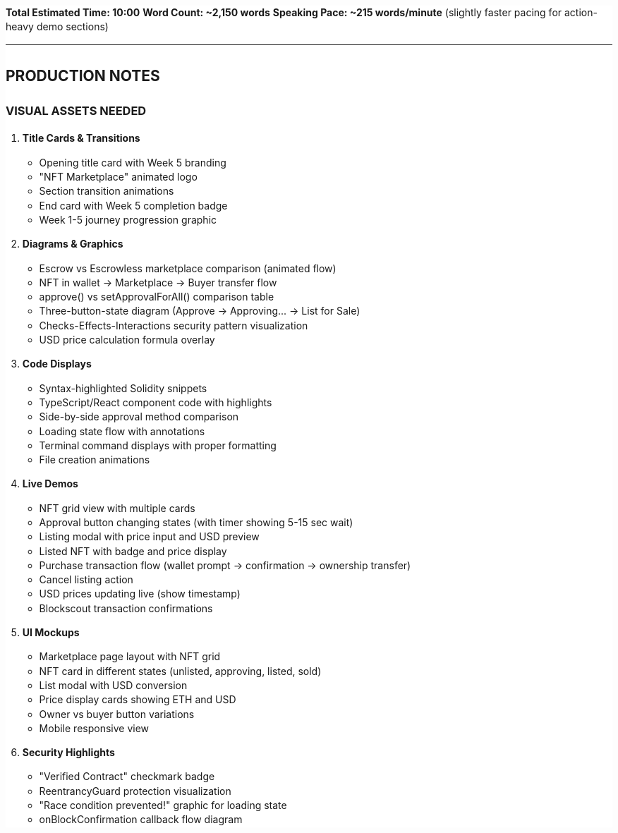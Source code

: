 **Total Estimated Time: 10:00**
**Word Count: ~2,150 words**
**Speaking Pace: ~215 words/minute** (slightly faster pacing for action-heavy demo sections)

---

## PRODUCTION NOTES

### VISUAL ASSETS NEEDED

1. **Title Cards & Transitions**
   - Opening title card with Week 5 branding
   - "NFT Marketplace" animated logo
   - Section transition animations
   - End card with Week 5 completion badge
   - Week 1-5 journey progression graphic

2. **Diagrams & Graphics**
   - Escrow vs Escrowless marketplace comparison (animated flow)
   - NFT in wallet → Marketplace → Buyer transfer flow
   - approve() vs setApprovalForAll() comparison table
   - Three-button-state diagram (Approve → Approving... → List for Sale)
   - Checks-Effects-Interactions security pattern visualization
   - USD price calculation formula overlay

3. **Code Displays**
   - Syntax-highlighted Solidity snippets
   - TypeScript/React component code with highlights
   - Side-by-side approval method comparison
   - Loading state flow with annotations
   - Terminal command displays with proper formatting
   - File creation animations

4. **Live Demos**
   - NFT grid view with multiple cards
   - Approval button changing states (with timer showing 5-15 sec wait)
   - Listing modal with price input and USD preview
   - Listed NFT with badge and price display
   - Purchase transaction flow (wallet prompt → confirmation → ownership transfer)
   - Cancel listing action
   - USD prices updating live (show timestamp)
   - Blockscout transaction confirmations

5. **UI Mockups**
   - Marketplace page layout with NFT grid
   - NFT card in different states (unlisted, approving, listed, sold)
   - List modal with USD conversion
   - Price display cards showing ETH and USD
   - Owner vs buyer button variations
   - Mobile responsive view

6. **Security Highlights**
   - "Verified Contract" checkmark badge
   - ReentrancyGuard protection visualization
   - "Race condition prevented!" graphic for loading state
   - onBlockConfirmation callback flow diagram
